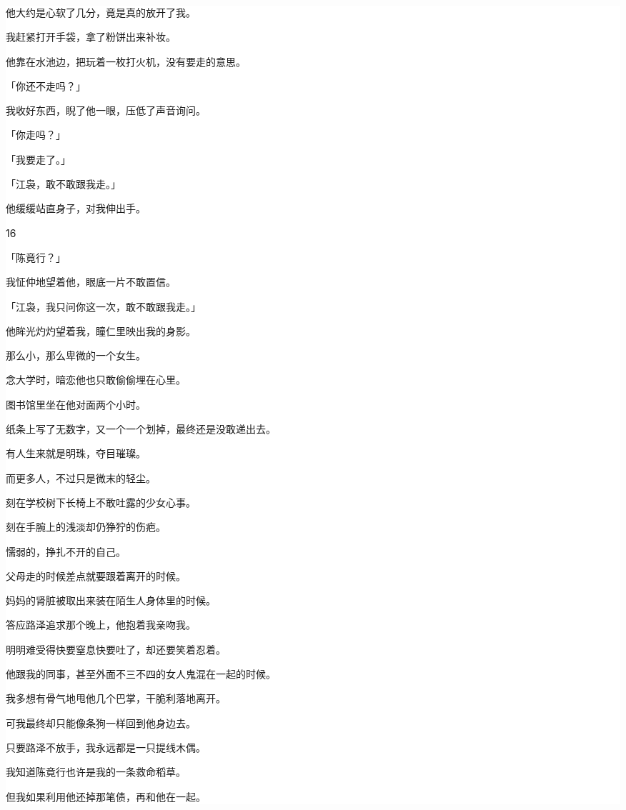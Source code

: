 他大约是心软了几分，竟是真的放开了我。

我赶紧打开手袋，拿了粉饼出来补妆。

他靠在水池边，把玩着一枚打火机，没有要走的意思。

「你还不走吗？」

我收好东西，睨了他一眼，压低了声音询问。

「你走吗？」

「我要走了。」

「江袅，敢不敢跟我走。」

他缓缓站直身子，对我伸出手。

16

「陈竟行？」

我怔仲地望着他，眼底一片不敢置信。

「江袅，我只问你这一次，敢不敢跟我走。」

他眸光灼灼望着我，瞳仁里映出我的身影。

那么小，那么卑微的一个女生。

念大学时，暗恋他也只敢偷偷埋在心里。

图书馆里坐在他对面两个小时。

纸条上写了无数字，又一个一个划掉，最终还是没敢递出去。

有人生来就是明珠，夺目璀璨。

而更多人，不过只是微末的轻尘。

刻在学校树下长椅上不敢吐露的少女心事。

刻在手腕上的浅淡却仍狰狞的伤疤。

懦弱的，挣扎不开的自己。

父母走的时候差点就要跟着离开的时候。

妈妈的肾脏被取出来装在陌生人身体里的时候。

答应路泽追求那个晚上，他抱着我亲吻我。

明明难受得快要窒息快要吐了，却还要笑着忍着。

他跟我的同事，甚至外面不三不四的女人鬼混在一起的时候。

我多想有骨气地甩他几个巴掌，干脆利落地离开。

可我最终却只能像条狗一样回到他身边去。

只要路泽不放手，我永远都是一只提线木偶。

我知道陈竟行也许是我的一条救命稻草。

但我如果利用他还掉那笔债，再和他在一起。
